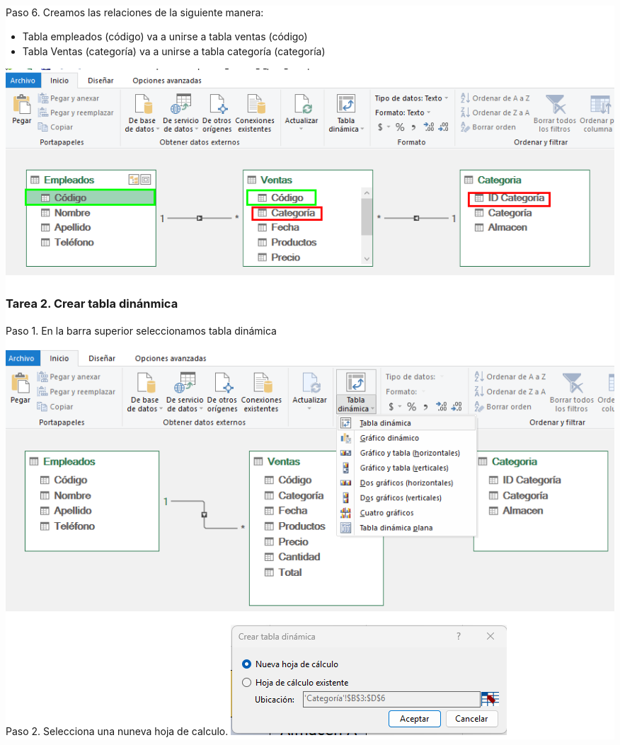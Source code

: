 Paso 6. Creamos las relaciones de la siguiente manera: 
- Tabla empleados (código) va a unirse a tabla ventas (código)
- Tabla Ventas (categoría) va a unirse a tabla categoría (categoría)

![img62](../images/img62.png)


### Tarea 2. Crear tabla dinánmica

Paso 1. En la barra superior seleccionamos tabla dinámica

![img63](../images/img63.png)

Paso 2. Selecciona una nuneva hoja de calculo.
![img64](../images/img64.png)
